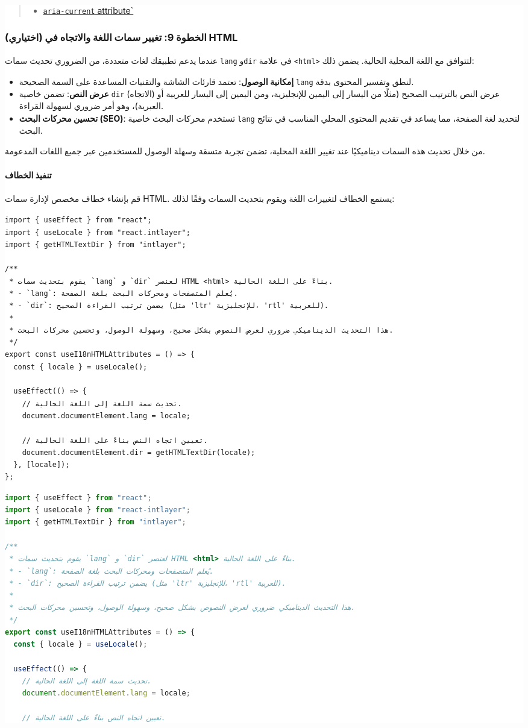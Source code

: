 > - [`aria-current` attribute`](https://developer.mozilla.org/en-US/docs/Web/Accessibility/ARIA/Attributes/aria-current)

### (اختياري) الخطوة 9: تغيير سمات اللغة والاتجاه في HTML

عندما يدعم تطبيقك لغات متعددة، من الضروري تحديث سمات `lang` و`dir` في علامة `<html>` لتتوافق مع اللغة المحلية الحالية. يضمن ذلك:

- **إمكانية الوصول**: تعتمد قارئات الشاشة والتقنيات المساعدة على السمة الصحيحة `lang` لنطق وتفسير المحتوى بدقة.
- **عرض النص**: تضمن خاصية `dir` (الاتجاه) عرض النص بالترتيب الصحيح (مثلًا من اليسار إلى اليمين للإنجليزية، ومن اليمين إلى اليسار للعربية أو العبرية)، وهو أمر ضروري لسهولة القراءة.
- **تحسين محركات البحث (SEO)**: تستخدم محركات البحث خاصية `lang` لتحديد لغة الصفحة، مما يساعد في تقديم المحتوى المحلي المناسب في نتائج البحث.

من خلال تحديث هذه السمات ديناميكيًا عند تغيير اللغة المحلية، تضمن تجربة متسقة وسهلة الوصول للمستخدمين عبر جميع اللغات المدعومة.

#### تنفيذ الخطاف

قم بإنشاء خطاف مخصص لإدارة سمات HTML. يستمع الخطاف لتغييرات اللغة ويقوم بتحديث السمات وفقًا لذلك:

```tsx fileName="src/hooks/useI18nHTMLAttributes.tsx" codeFormat="typescript"
import { useEffect } from "react";
import { useLocale } from "react.intlayer";
import { getHTMLTextDir } from "intlayer";

/**
 * يقوم بتحديث سمات `lang` و `dir` لعنصر HTML <html> بناءً على اللغة الحالية.
 * - `lang`: يُعلم المتصفحات ومحركات البحث بلغة الصفحة.
 * - `dir`: يضمن ترتيب القراءة الصحيح (مثل 'ltr' للإنجليزية، 'rtl' للعربية).
 *
 * هذا التحديث الديناميكي ضروري لعرض النصوص بشكل صحيح، وسهولة الوصول، وتحسين محركات البحث.
 */
export const useI18nHTMLAttributes = () => {
  const { locale } = useLocale();

  useEffect(() => {
    // تحديث سمة اللغة إلى اللغة الحالية.
    document.documentElement.lang = locale;

    // تعيين اتجاه النص بناءً على اللغة الحالية.
    document.documentElement.dir = getHTMLTextDir(locale);
  }, [locale]);
};
```

```jsx fileName="src/hooks/useI18nHTMLAttributes.msx" codeFormat="esm"
import { useEffect } from "react";
import { useLocale } from "react-intlayer";
import { getHTMLTextDir } from "intlayer";

/**
 * يقوم بتحديث سمات `lang` و `dir` لعنصر HTML <html> بناءً على اللغة الحالية.
 * - `lang`: يُعلم المتصفحات ومحركات البحث بلغة الصفحة.
 * - `dir`: يضمن ترتيب القراءة الصحيح (مثل 'ltr' للإنجليزية، 'rtl' للعربية).
 *
 * هذا التحديث الديناميكي ضروري لعرض النصوص بشكل صحيح، وسهولة الوصول، وتحسين محركات البحث.
 */
export const useI18nHTMLAttributes = () => {
  const { locale } = useLocale();

  useEffect(() => {
    // تحديث سمة اللغة إلى اللغة الحالية.
    document.documentElement.lang = locale;

    // تعيين اتجاه النص بناءً على اللغة الحالية.
```